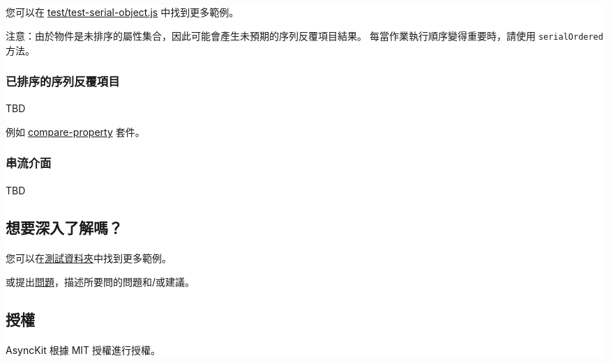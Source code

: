 您可以在 [test/test-serial-object.js](test/test-serial-object.js) 中找到更多範例。

注意：由於物件是未排序的屬性集合，因此可能會產生未預期的序列反覆項目結果。  每當作業執行順序變得重要時，請使用 `serialOrdered` 方法。

### <a name="ordered-serial-iterations"></a>已排序的序列反覆項目

TBD

例如 [compare-property](compare-property) 套件。

### <a name="streaming-interface"></a>串流介面

TBD

## <a name="want-to-know-more"></a>想要深入了解嗎？

您可以在[測試資料夾](test/)中找到更多範例。

或提出[問題](https://github.com/alexindigo/asynckit/issues)，描述所要問的問題和/或建議。

## <a name="license"></a>授權

AsyncKit 根據 MIT 授權進行授權。
